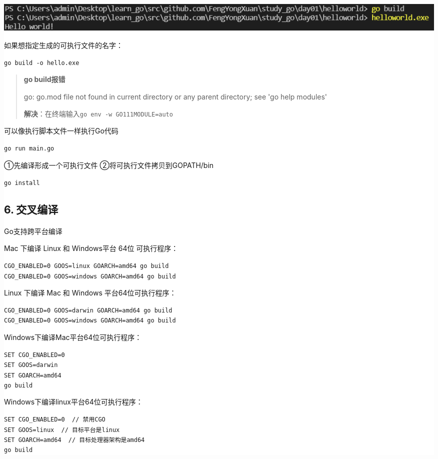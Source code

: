 ![20210815211400708.png](assets/ecbdeebbc9a3ebf85c3b6774bfb25344dd79d000.png)

如果想指定生成的可执行文件的名字：

```
go build -o hello.exe
```

> **go build报错**
> 
> go: go.mod file not found in current directory or any parent directory; see 'go help modules'
> 
> **解决**：在终端输入`go env -w GO111MODULE=auto`

可以像执行脚本文件一样执行Go代码

```
go run main.go
```

①先编译形成一个可执行文件 ②将可执行文件拷贝到GOPATH/bin

```
go install
```

## 6. 交叉编译

Go支持跨平台编译

Mac 下编译 Linux 和 Windows平台 64位 可执行程序：

```
CGO_ENABLED=0 GOOS=linux GOARCH=amd64 go build
CGO_ENABLED=0 GOOS=windows GOARCH=amd64 go build
```

Linux 下编译 Mac 和 Windows 平台64位可执行程序：

```
CGO_ENABLED=0 GOOS=darwin GOARCH=amd64 go build
CGO_ENABLED=0 GOOS=windows GOARCH=amd64 go build
```

Windows下编译Mac平台64位可执行程序：

```
SET CGO_ENABLED=0
SET GOOS=darwin
SET GOARCH=amd64
go build
```

Windows下编译linux平台64位可执行程序：

```
SET CGO_ENABLED=0  // 禁用CGO
SET GOOS=linux  // 目标平台是linux
SET GOARCH=amd64  // 目标处理器架构是amd64
go build
```
